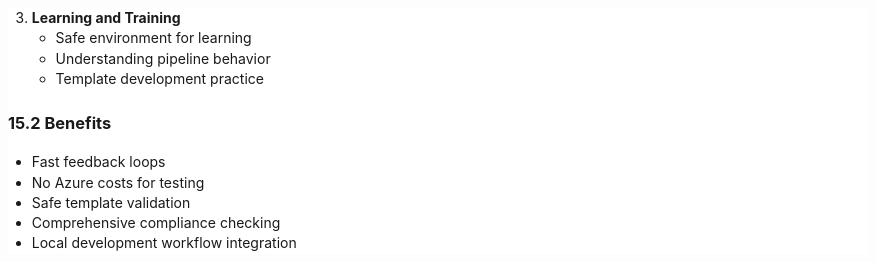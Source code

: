 3. **Learning and Training**
   - Safe environment for learning
   - Understanding pipeline behavior
   - Template development practice

### 15.2 Benefits

- Fast feedback loops
- No Azure costs for testing
- Safe template validation
- Comprehensive compliance checking
- Local development workflow integration